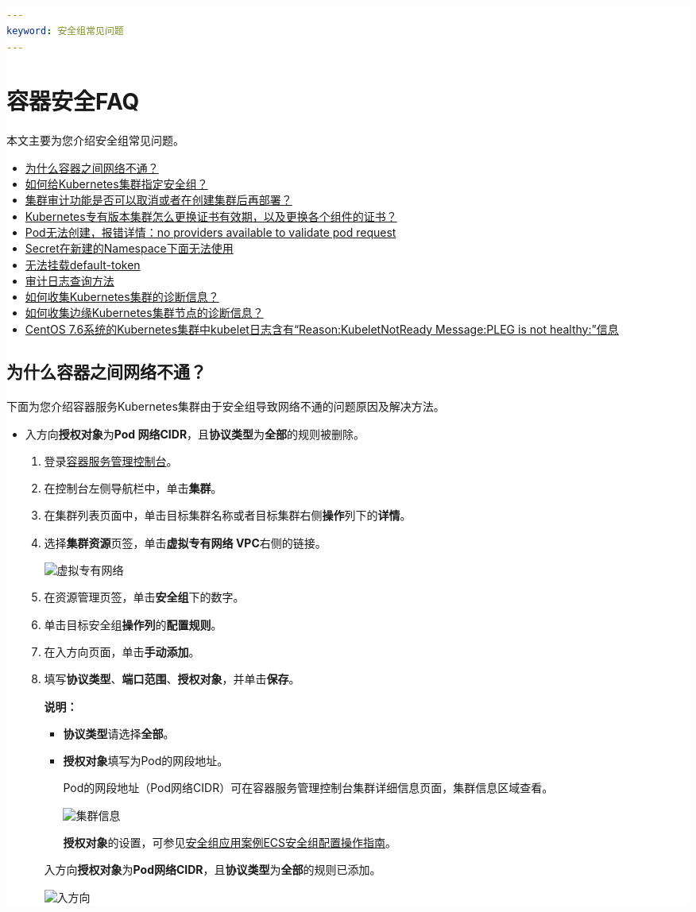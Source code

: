 ```yaml
---
keyword: 安全组常见问题
---
```


# 容器安全FAQ

本文主要为您介绍安全组常见问题。

-   [为什么容器之间网络不通？](#section_7in_bdt_tfu)
-   [如何给Kubernetes集群指定安全组？](#section_y2v_i2p_x4f)
-   [集群审计功能是否可以取消或者在创建集群后再部署？](#section_jnt_2kt_s4u)
-   [Kubernetes专有版本集群怎么更换证书有效期，以及更换各个组件的证书？](#section_7qf_ryg_o3w)
-   [Pod无法创建，报错详情：no providers available to validate pod request](#section_lil_6sd_usm)
-   [Secret在新建的Namespace下面无法使用](#section_js7_ku8_n29)
-   [无法挂载default-token](#section_5ic_ehe_2om)
-   [审计日志查询方法](#section_zhr_qfz_ofq)
-   [如何收集Kubernetes集群的诊断信息？](~~86761~~)
-   [如何收集边缘Kubernetes集群节点的诊断信息？](~~149335~~)
-   [CentOS 7.6系统的Kubernetes集群中kubelet日志含有“Reason:KubeletNotReady Message:PLEG is not healthy:”信息](~~178340~~)

## 为什么容器之间网络不通？

下面为您介绍容器服务Kubernetes集群由于安全组导致网络不通的问题原因及解决方法。

-   入方向**授权对象**为**Pod 网络CIDR**，且**协议类型**为**全部**的规则被删除。
    1.  登录[容器服务管理控制台](https://cs.console.aliyun.com)。
    2.  在控制台左侧导航栏中，单击**集群**。
    3.  在集群列表页面中，单击目标集群名称或者目标集群右侧**操作**列下的**详情**。
    4.  选择**集群资源**页签，单击**虚拟专有网络 VPC**右侧的链接。

        ![虚拟专有网络](https://static-aliyun-doc.oss-accelerate.aliyuncs.com/assets/img/zh-CN/2712207161/p148432.png)

    5.  在资源管理页签，单击**安全组**下的数字。
    6.  单击目标安全组**操作列**的**配置规则**。
    7.  在入方向页面，单击**手动添加**。
    8.  填写**协议类型**、**端口范围**、**授权对象**，并单击**保存**。

        **说明：**

        -   **协议类型**请选择**全部**。
        -   **授权对象**填写为Pod的网段地址。

            Pod的网段地址（Pod网络CIDR）可在容器服务管理控制台集群详细信息页面，集群信息区域查看。

            ![集群信息](https://static-aliyun-doc.oss-accelerate.aliyuncs.com/assets/img/zh-CN/5195659951/p37009.png)

            **授权对象**的设置，可参见[安全组应用案例ECS安全组配置操作指南](/cn.zh-CN/安全/安全组/安全组应用案例.md)。

        入方向**授权对象**为**Pod网络CIDR**，且**协议类型**为**全部**的规则已添加。

        ![入方向](https://static-aliyun-doc.oss-accelerate.aliyuncs.com/assets/img/zh-CN/5195659951/p148458.png)
